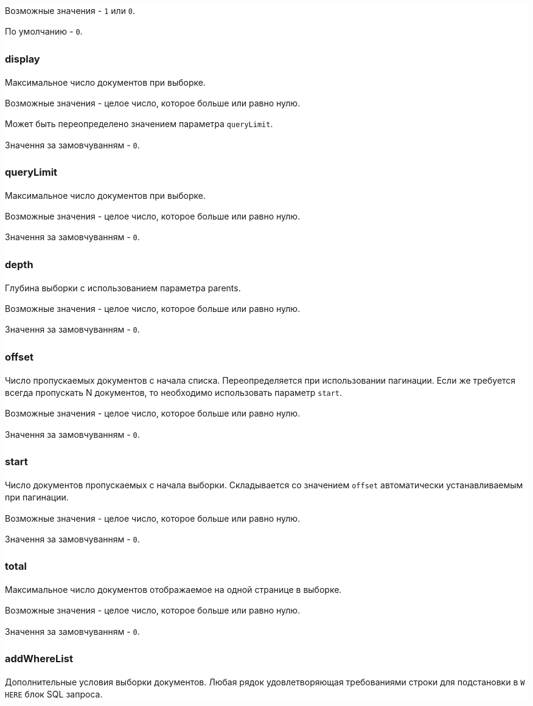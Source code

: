 Возможные значения - `1` или `0`.

По умолчанию - `0`.

### display

Максимальное число документов при выборке.

Возможные значения - целое число, которое больше или равно нулю.

Может быть переопределено значением параметра `queryLimit`.

Значення за замовчуванням - `0`.

### queryLimit

Максимальное число документов при выборке.

Возможные значения - целое число, которое больше или равно нулю.

Значення за замовчуванням - `0`.

### depth

Глубина выборки с использованием параметра parents. 

Возможные значения - целое число, которое больше или равно нулю.

Значення за замовчуванням - `0`.

### offset

Число пропускаемых документов с начала списка. Переопределяется при использовании пагинации. Если же требуется всегда пропускать N документов, то необходимо использовать параметр `start`.

Возможные значения - целое число, которое больше или равно нулю.

Значення за замовчуванням - `0`.

### start

Число документов пропускаемых с начала выборки. Складывается со значением `offset` автоматически устанавливаемым при пагинации.

Возможные значения - целое число, которое больше или равно нулю.

Значення за замовчуванням - `0`.

### total

Максимальное число документов отображаемое на одной странице в выборке. 

Возможные значения - целое число, которое больше или равно нулю.

Значення за замовчуванням - `0`.

### addWhereList

Дополнительные условия выборки документов. Любая рядок удовлетворяющая требованиями строки для подстановки в `WHERE` блок SQL запроса. 
